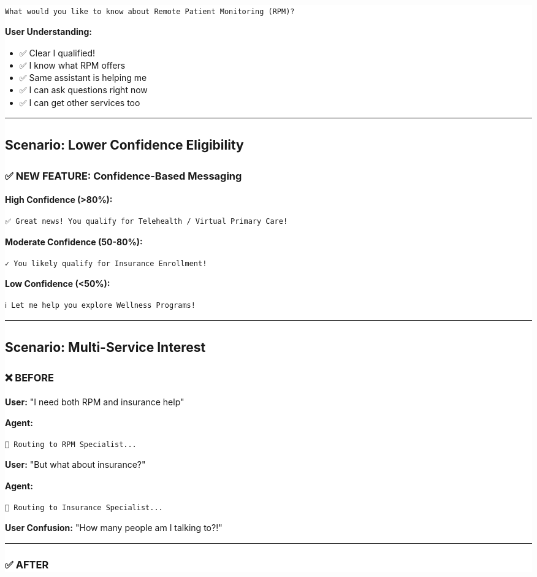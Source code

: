 ```
What would you like to know about Remote Patient Monitoring (RPM)?
```

**User Understanding:**
- ✅ Clear I qualified!
- ✅ I know what RPM offers
- ✅ Same assistant is helping me
- ✅ I can ask questions right now
- ✅ I can get other services too

---

## Scenario: Lower Confidence Eligibility

### ✅ NEW FEATURE: Confidence-Based Messaging

**High Confidence (>80%):**
```
✅ Great news! You qualify for Telehealth / Virtual Primary Care!
```

**Moderate Confidence (50-80%):**
```
✓ You likely qualify for Insurance Enrollment!
```

**Low Confidence (<50%):**
```
ℹ️ Let me help you explore Wellness Programs!
```

---

## Scenario: Multi-Service Interest

### ❌ BEFORE

**User:** "I need both RPM and insurance help"

**Agent:**
```
🎯 Routing to RPM Specialist...
```

**User:** "But what about insurance?"

**Agent:**
```
🎯 Routing to Insurance Specialist...
```

**User Confusion:** "How many people am I talking to?!"

---

### ✅ AFTER
